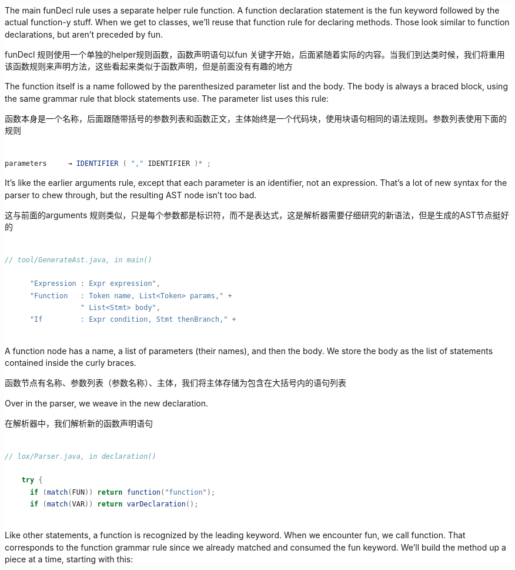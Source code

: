The main funDecl rule uses a separate helper rule function. A function declaration statement is the fun keyword followed by the actual function-y stuff. When we get to classes, we’ll reuse that function rule for declaring methods. Those look similar to function declarations, but aren’t preceded by fun.

funDecl 规则使用一个单独的helper规则函数，函数声明语句以fun 关键字开始，后面紧随着实际的内容。当我们到达类时候，我们将重用该函数规则来声明方法，这些看起来类似于函数声明，但是前面没有有趣的地方

The function itself is a name followed by the parenthesized parameter list and the body. The body is always a braced block, using the same grammar rule that block statements use. The parameter list uses this rule:

函数本身是一个名称，后面跟随带括号的参数列表和函数正文，主体始终是一个代码块，使用块语句相同的语法规则。参数列表使用下面的规则

```java

parameters     → IDENTIFIER ( "," IDENTIFIER )* ;

```

It’s like the earlier arguments rule, except that each parameter is an identifier, not an expression. That’s a lot of new syntax for the parser to chew through, but the resulting AST node isn’t too bad.

这与前面的arguments 规则类似，只是每个参数都是标识符，而不是表达式，这是解析器需要仔细研究的新语法，但是生成的AST节点挺好的


```java

// tool/GenerateAst.java, in main()

      "Expression : Expr expression",
      "Function   : Token name, List<Token> params," +
                  " List<Stmt> body",
      "If         : Expr condition, Stmt thenBranch," +
	  
```

A function node has a name, a list of parameters (their names), and then the body. We store the body as the list of statements contained inside the curly braces.

函数节点有名称、参数列表（参数名称）、主体，我们将主体存储为包含在大括号内的语句列表

Over in the parser, we weave in the new declaration.

在解析器中，我们解析新的函数声明语句

```java

// lox/Parser.java, in declaration()

    try {
      if (match(FUN)) return function("function");
      if (match(VAR)) return varDeclaration();
	  
```

Like other statements, a function is recognized by the leading keyword. When we encounter fun, we call function. That corresponds to the function grammar rule since we already matched and consumed the fun keyword. We’ll build the method up a piece at a time, starting with this:
